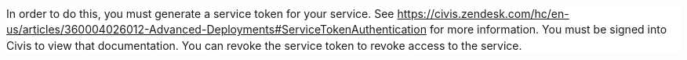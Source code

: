 In order to do this, you must generate a service token for your service.  See https://civis.zendesk.com/hc/en-us/articles/360004026012-Advanced-Deployments#ServiceTokenAuthentication for more information.  You must be signed into Civis to view that documentation.  You can revoke the service token to revoke access to the service.
